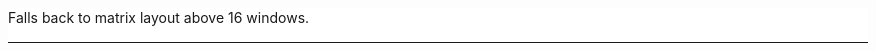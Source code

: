 Falls back to matrix layout above 16 windows.


--------------------------------------------------------------------------------

